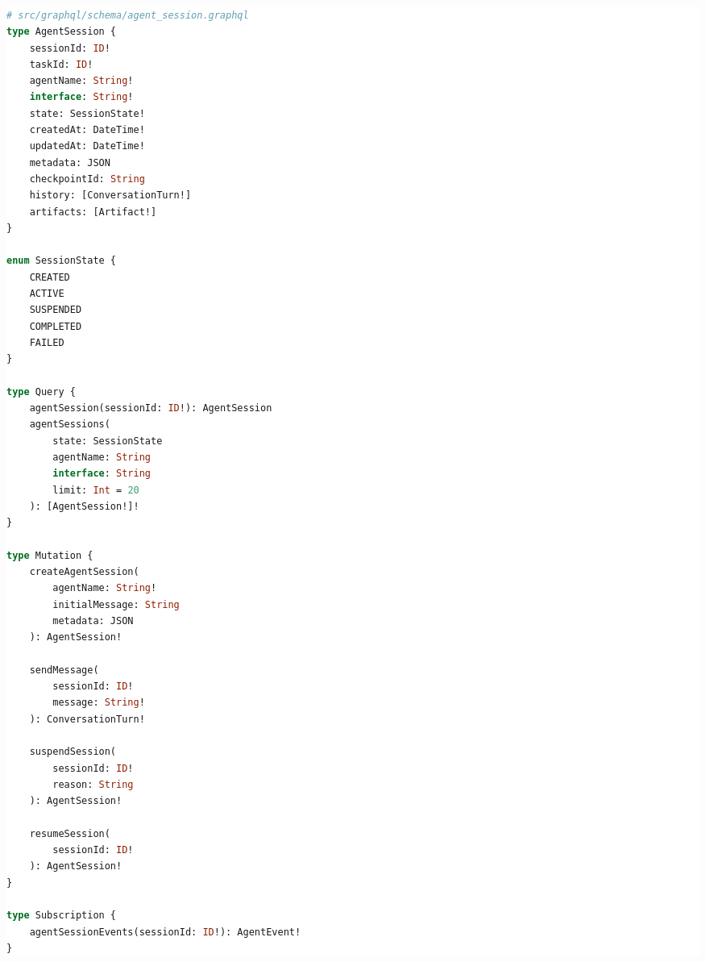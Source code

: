 ```graphql
# src/graphql/schema/agent_session.graphql
type AgentSession {
    sessionId: ID!
    taskId: ID!
    agentName: String!
    interface: String!
    state: SessionState!
    createdAt: DateTime!
    updatedAt: DateTime!
    metadata: JSON
    checkpointId: String
    history: [ConversationTurn!]
    artifacts: [Artifact!]
}

enum SessionState {
    CREATED
    ACTIVE
    SUSPENDED
    COMPLETED
    FAILED
}

type Query {
    agentSession(sessionId: ID!): AgentSession
    agentSessions(
        state: SessionState
        agentName: String
        interface: String
        limit: Int = 20
    ): [AgentSession!]!
}

type Mutation {
    createAgentSession(
        agentName: String!
        initialMessage: String
        metadata: JSON
    ): AgentSession!
    
    sendMessage(
        sessionId: ID!
        message: String!
    ): ConversationTurn!
    
    suspendSession(
        sessionId: ID!
        reason: String
    ): AgentSession!
    
    resumeSession(
        sessionId: ID!
    ): AgentSession!
}

type Subscription {
    agentSessionEvents(sessionId: ID!): AgentEvent!
}
```
